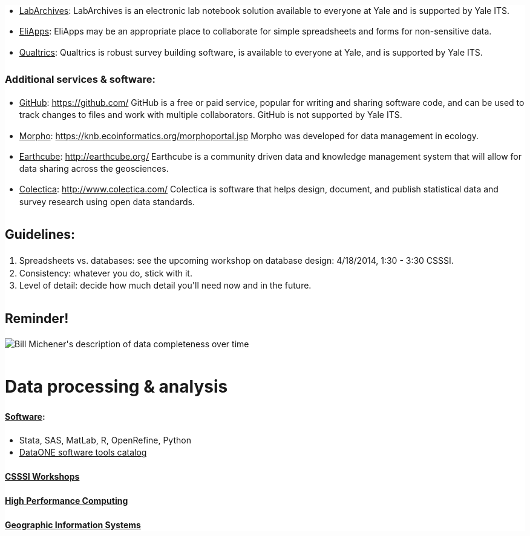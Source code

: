 + [LabArchives](http://its.yale.edu/services/research-technologies/elab-notebook/labarchives-faqs):
LabArchives is an electronic lab notebook solution available to everyone at Yale and is supported by Yale ITS. 

+ [EliApps](http://its.yale.edu/services/email-and-calendars/eliapps-google-apps-education):
EliApps may be an appropriate place to collaborate for simple spreadsheets and forms for non-sensitive data.

+ [Qualtrics](http://its.yale.edu/services/web-and-application-services/qualtrics-survey-tool):
Qualtrics is robust survey building software, is available to everyone at Yale, and is supported by Yale ITS. 

### Additional services & software:

+ [GitHub](https://github.com/): https://github.com/ GitHub is a free or paid service, popular for writing and sharing software code, and can be used to track changes to files and work with multiple collaborators. GitHub is not supported by Yale ITS.

+ [Morpho](https://knb.ecoinformatics.org/morphoportal.jsp): https://knb.ecoinformatics.org/morphoportal.jsp Morpho was developed for data management in ecology.

+ [Earthcube](http://earthcube.org/): http://earthcube.org/ Earthcube is a community driven data and knowledge management system that will allow for data sharing across the geosciences. 

+ [Colectica](http://www.colectica.com/): http://www.colectica.com/ Colectica is software that helps design, document, and publish statistical data and survey research using open data standards.

## Guidelines:

1. Spreadsheets vs. databases: see the upcoming workshop on database design: 4/18/2014, 1:30 - 3:30 CSSSI.
2. Consistency: whatever you do, stick with it.
3. Level of detail: decide how much detail you'll need now and in the future.

## Reminder!

![Bill Michener's description of data completeness over time](https://raw.github.com/michellehudson/datamanagement/master/images/death.png "Bill Michener's description of data completeness over time")

# Data processing & analysis

#### [Software](http://csssi.yale.edu/tech):
+ Stata, SAS, MatLab, R, OpenRefine, Python
+ [DataONE software tools catalog](http://www.dataone.org/software_tools_catalog)

#### [CSSSI Workshops](http://statlab.stat.yale.edu/workshops/)

#### [High Performance Computing](http://its.yale.edu/services/research-technologies/high-performance-computing)

#### [Geographic Information Systems](http://guides.library.yale.edu/gis)
